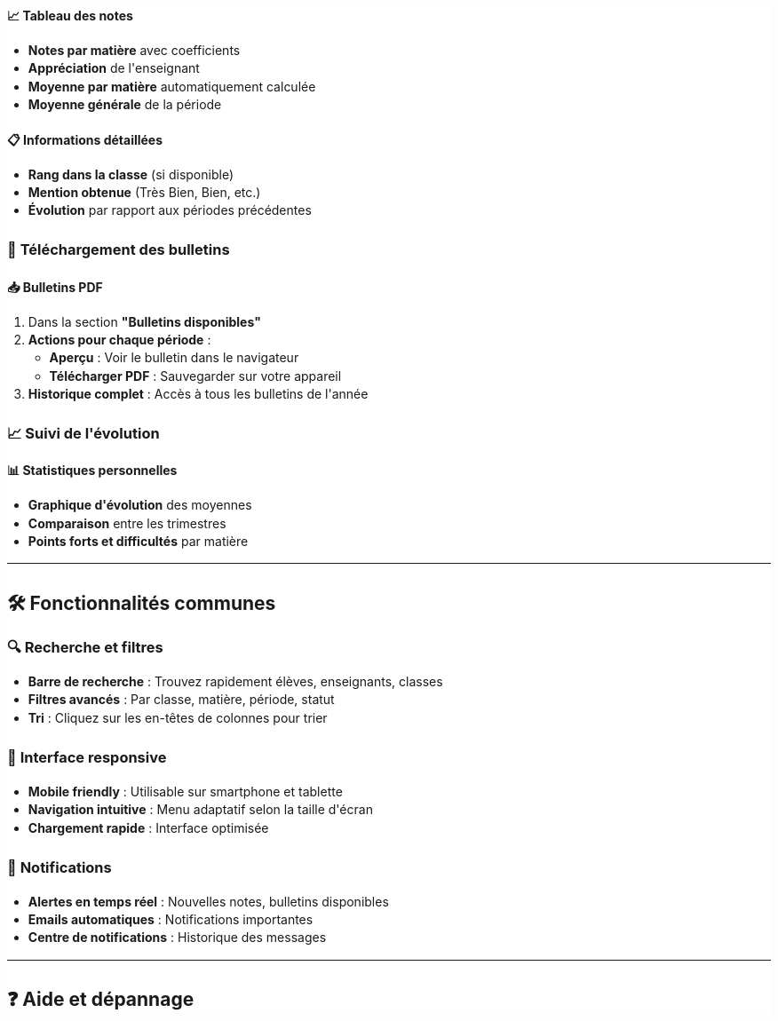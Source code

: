 #### 📈 **Tableau des notes**
- **Notes par matière** avec coefficients
- **Appréciation** de l'enseignant
- **Moyenne par matière** automatiquement calculée
- **Moyenne générale** de la période

#### 📋 **Informations détaillées**
- **Rang dans la classe** (si disponible)
- **Mention obtenue** (Très Bien, Bien, etc.)
- **Évolution** par rapport aux périodes précédentes

### 📄 **Téléchargement des bulletins**

#### 📥 **Bulletins PDF**
1. Dans la section **"Bulletins disponibles"**
2. **Actions pour chaque période** :
   - **Aperçu** : Voir le bulletin dans le navigateur
   - **Télécharger PDF** : Sauvegarder sur votre appareil
3. **Historique complet** : Accès à tous les bulletins de l'année

### 📈 **Suivi de l'évolution**

#### 📊 **Statistiques personnelles**
- **Graphique d'évolution** des moyennes
- **Comparaison** entre les trimestres
- **Points forts et difficultés** par matière

---

## 🛠 **Fonctionnalités communes**

### 🔍 **Recherche et filtres**
- **Barre de recherche** : Trouvez rapidement élèves, enseignants, classes
- **Filtres avancés** : Par classe, matière, période, statut
- **Tri** : Cliquez sur les en-têtes de colonnes pour trier

### 📱 **Interface responsive**
- **Mobile friendly** : Utilisable sur smartphone et tablette
- **Navigation intuitive** : Menu adaptatif selon la taille d'écran
- **Chargement rapide** : Interface optimisée

### 🔔 **Notifications**
- **Alertes en temps réel** : Nouvelles notes, bulletins disponibles
- **Emails automatiques** : Notifications importantes
- **Centre de notifications** : Historique des messages

---

## ❓ **Aide et dépannage**
